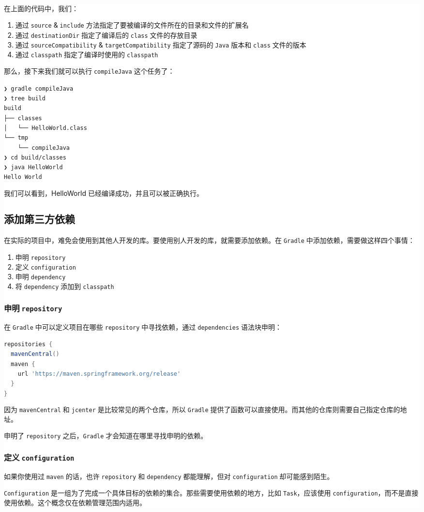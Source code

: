 在上面的代码中，我们：

1. 通过 `source` & `include` 方法指定了要被编译的文件所在的目录和文件的扩展名
2. 通过 `destinationDir` 指定了编译后的 `class` 文件的存放目录
3. 通过 `sourceCompatibility` & `targetCompatibility` 指定了源码的 `Java` 版本和 `class` 文件的版本
4. 通过 `classpath` 指定了编译时使用的 `classpath`

那么，接下来我们就可以执行 `compileJava` 这个任务了：

```bash
❯ gradle compileJava
❯ tree build
build
├── classes
│   └── HelloWorld.class
└── tmp
    └── compileJava
❯ cd build/classes
❯ java HelloWorld
Hello World
```

我们可以看到，HelloWorld 已经编译成功，并且可以被正确执行。

## 添加第三方依赖

在实际的项目中，难免会使用到其他人开发的库。要使用别人开发的库，就需要添加依赖。在 `Gradle` 中添加依赖，需要做这样四个事情：

1. 申明 `repository`
2. 定义 `configuration`
3. 申明 `dependency`
4. 将 `dependency` 添加到 `classpath`

### 申明 `repository`

在 `Gradle` 中可以定义项目在哪些 `repository` 中寻找依赖，通过 `dependencies` 语法块申明：

```gradle
repositories {
  mavenCentral()
  maven {
    url 'https://maven.springframework.org/release'
  }
}
```

因为 `mavenCentral` 和 `jcenter` 是比较常见的两个仓库，所以 `Gradle` 提供了函数可以直接使用。而其他的仓库则需要自己指定仓库的地址。

申明了 `repository` 之后，`Gradle` 才会知道在哪里寻找申明的依赖。

### 定义 `configuration`

如果你使用过 `maven` 的话，也许 `repository` 和 `dependency` 都能理解，但对 `configuration` 却可能感到陌生。

`Configuration` 是一组为了完成一个具体目标的依赖的集合。那些需要使用依赖的地方，比如 `Task`，应该使用 `configuration`，而不是直接使用依赖。这个概念仅在依赖管理范围内适用。
